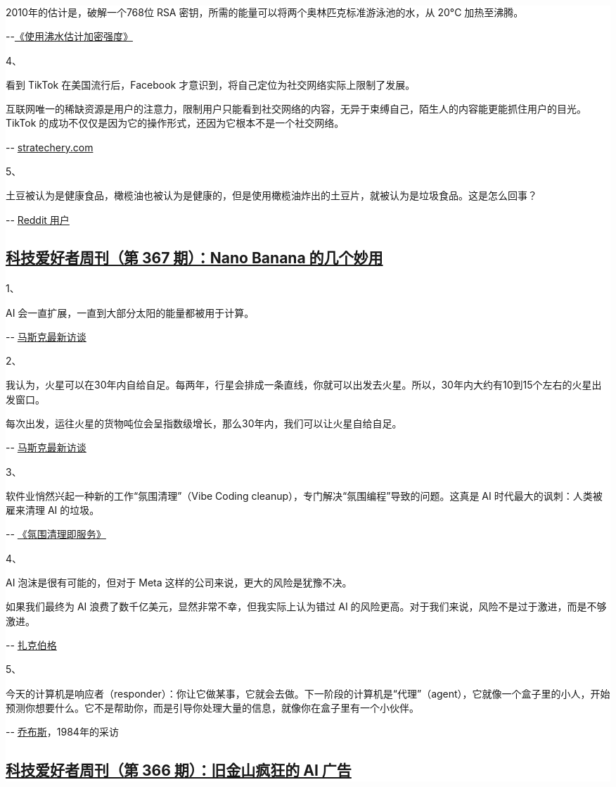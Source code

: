 2010年的估计是，破解一个768位 RSA 密钥，所需的能量可以将两个奥林匹克标准游泳池的水，从 20°C 加热至沸腾。

--[《使用沸水估计加密强度》](https://www.johndcook.com/blog/2025/09/02/cryptographic-strength/)

4、

看到 TikTok 在美国流行后，Facebook 才意识到，将自己定位为社交网络实际上限制了发展。

互联网唯一的稀缺资源是用户的注意力，限制用户只能看到社交网络的内容，无异于束缚自己，陌生人的内容能更能抓住用户的目光。TikTok 的成功不仅仅是因为它的操作形式，还因为它根本不是一个社交网络。

-- [stratechery.com](https://stratechery.com/2025/sora-ai-bicycles-and-meta-disruption/)

5、

土豆被认为是健康食品，橄榄油也被认为是健康的，但是使用橄榄油炸出的土豆片，就被认为是垃圾食品。这是怎么回事？

-- [Reddit 用户](https://theheartattackdiet.substack.com/p/chips-paradox)


## [科技爱好者周刊（第 367 期）：Nano Banana 的几个妙用](https://github.com/ruanyf/weekly/blob/master/docs/issue-367.md#言论)


1、

AI 会一直扩展，一直到大部分太阳的能量都被用于计算。

-- [马斯克最新访谈](https://t.wangbase.com/0ZKey)

2、

我认为，火星可以在30年内自给自足。每两年，行星会排成一条直线，你就可以出发去火星。所以，30年内大约有10到15个左右的火星出发窗口。

每次出发，运往火星的货物吨位会呈指数级增长，那么30年内，我们可以让火星自给自足。

-- [马斯克最新访谈](https://t.wangbase.com/0ZKey)

3、

软件业悄然兴起一种新的工作“氛围清理”（Vibe Coding cleanup），专门解决“氛围编程”导致的问题。这真是 AI 时代最大的讽刺：人类被雇来清理 AI 的垃圾。

-- [《氛围清理即服务》](https://donado.co/en/articles/2025-09-16-vibe-coding-cleanup-as-a-service/)

4、

AI 泡沫是很有可能的，但对于 Meta 这样的公司来说，更大的风险是犹豫不决。

如果我们最终为 AI 浪费了数千亿美元，显然非常不幸，但我实际上认为错过 AI 的风险更高。对于我们来说，风险不是过于激进，而是不够激进。

-- [扎克伯格](https://finance.sina.cn/7x24/2025-09-19/detail-infqzkhk9726343.d.html)

5、

今天的计算机是响应者（responder）：你让它做某事，它就会去做。下一阶段的计算机是“代理”（agent），它就像一个盒子里的小人，开始预测你想要什么。它不是帮助你，而是引导你处理大量的信息，就像你在盒子里有一个小伙伴。

-- [乔布斯](https://simonwillison.net/2025/Sep/18/steve-jobs/)，1984年的采访


## [科技爱好者周刊（第 366 期）：旧金山疯狂的 AI 广告](https://github.com/ruanyf/weekly/blob/master/docs/issue-366.md#言论)

